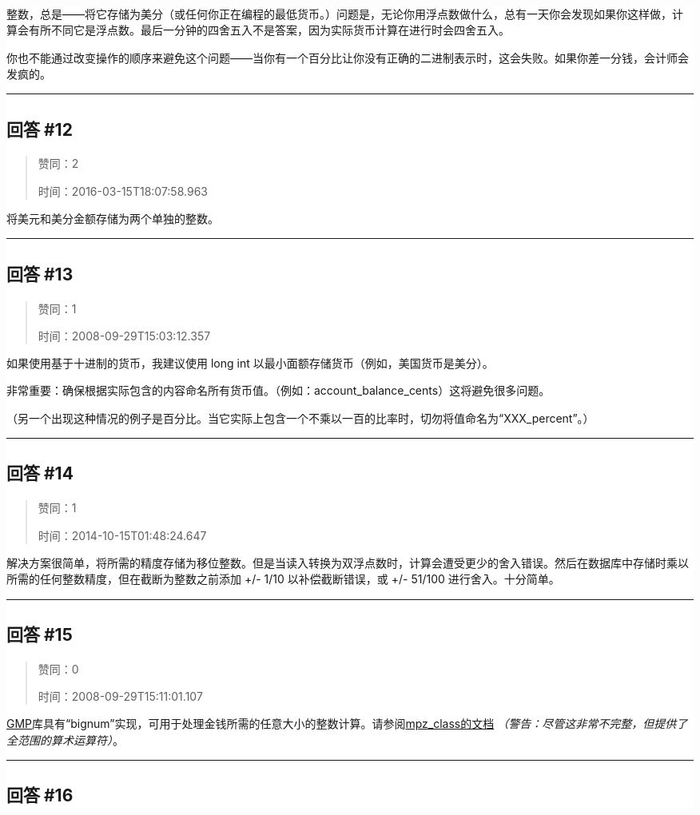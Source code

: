 整数，总是——将它存储为美分（或任何你正在编程的最低货币。）问题是，无论你用浮点数做什么，总有一天你会发现如果你这样做，计算会有所不同它是浮点数。最后一分钟的四舍五入不是答案，因为实际货币计算在进行时会四舍五入。

你也不能通过改变操作的顺序来避免这个问题——当你有一个百分比让你没有正确的二进制表示时，这会失败。如果你差一分钱，会计师会发疯的。

* * *

## 回答 #12

> 赞同：2
> 
> 时间：2016-03-15T18:07:58.963

将美元和美分金额存储为两个单独的整数。

* * *

## 回答 #13

> 赞同：1
> 
> 时间：2008-09-29T15:03:12.357

如果使用基于十进制的货币，我建议使用 long int 以最小面额存储货币（例如，美国货币是美分）。

非常重要：确保根据实际包含的内容命名所有货币值。（例如：account_balance_cents）这将避免很多问题。

（另一个出现这种情况的例子是百分比。当它实际上包含一个不乘以一百的比率时，切勿将值命名为“XXX_percent”。）

* * *

## 回答 #14

> 赞同：1
> 
> 时间：2014-10-15T01:48:24.647

解决方案很简单，将所需的精度存储为移位整数。但是当读入转换为双浮点数时，计算会遭受更少的舍入错误。然后在数据库中存储时乘以所需的任何整数精度，但在截断为整数之前添加 +/- 1/10 以补偿截断错误，或 +/- 51/100 进行舍入。十分简单。

* * *

## 回答 #15

> 赞同：0
> 
> 时间：2008-09-29T15:11:01.107

[GMP](http://gmplib.org/)库具有“bignum”实现，可用于处理金钱所需的任意大小的整数计算。请参阅[mpz_class的文档](http://gmplib.org/manual/C_002b_002b-Interface-Integers.html#C_002b_002b-Interface-Integers) *（警告：尽管这非常不完整，但提供了全范围的算术运算符）*。

* * *

## 回答 #16

